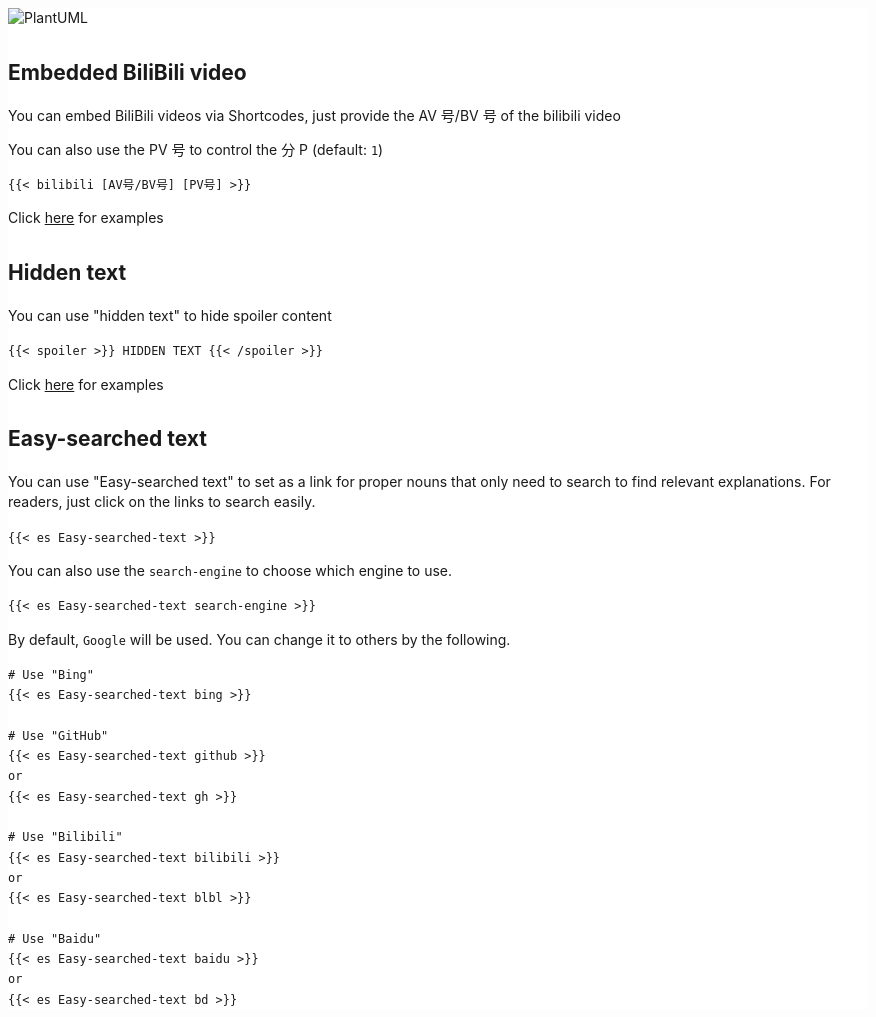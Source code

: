 ![PlantUML](https://raw.githubusercontent.com/Mogeko/mogege/master/images/PlantUML.svg)

## Embedded BiliBili video

You can embed BiliBili videos via Shortcodes, just provide the AV 号/BV 号 of
the bilibili video

You can also use the PV 号 to control the 分 P (default: `1`)

```txt
{{< bilibili [AV号/BV号] [PV号] >}}
```

Click [here](https://mogeko.github.io/2020/079#biliplayer) for examples

## Hidden text

You can use "hidden text" to hide spoiler content

```txt
{{< spoiler >}} HIDDEN TEXT {{< /spoiler >}}
```

Click [here](https://mogeko.github.io/2020/080#spoiler) for examples

## Easy-searched text

You can use "Easy-searched text" to set as a link for proper nouns that only need to search to find relevant explanations. For readers, just click on the links to search easily.

```txt
{{< es Easy-searched-text >}}
```

You can also use the `search-engine` to choose which engine to use.

```txt
{{< es Easy-searched-text search-engine >}}
```

By default, `Google` will be used. You can change it to others by the following.

```txt
# Use "Bing"
{{< es Easy-searched-text bing >}}

# Use "GitHub"
{{< es Easy-searched-text github >}}
or
{{< es Easy-searched-text gh >}}

# Use "Bilibili"
{{< es Easy-searched-text bilibili >}}
or
{{< es Easy-searched-text blbl >}}

# Use "Baidu"
{{< es Easy-searched-text baidu >}}
or
{{< es Easy-searched-text bd >}}
```
